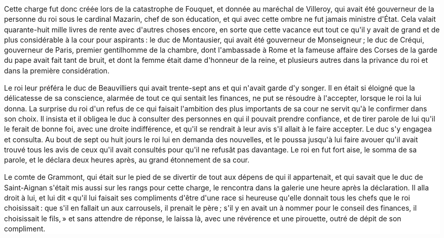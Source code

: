 Cette charge fut donc créée lors de la catastrophe de Fouquet, et donnée au
maréchal de Villeroy, qui avait été gouverneur de la personne du roi sous le
cardinal Mazarin, chef de son éducation, et qui avec cette ombre ne fut jamais
ministre d'État. Cela valait quarante-huit mille livres de rente avec d'autres
choses encore, en sorte que cette vacance eut tout ce qu'il y avait de grand
et de plus considérable à la cour pour aspirants : le duc de Montausier, qui
avait été gouverneur de Monseigneur ; le duc de Créqui, gouverneur de Paris,
premier gentilhomme de la chambre, dont l'ambassade à Rome et la fameuse
affaire des Corses de la garde du pape avait fait tant de bruit, et dont la
femme était dame d'honneur de la reine, et plusieurs autres dans la privance
du roi et dans la première considération.

Le roi leur préféra le duc de Beauvilliers qui avait trente-sept ans et qui
n'avait garde d'y songer. Il en était si éloigné que la délicatesse de sa
conscience, alarmée de tout ce qui sentait les finances, ne put se résoudre à
l'accepter, lorsque le roi la lui donna. La surprise du roi d'un refus de ce
qui faisait l'ambition des plus importants de sa cour ne servit qu'à le
confirmer dans son choix. Il insista et il obligea le duc à consulter des
personnes en qui il pouvait prendre confiance, et de tirer parole de lui qu'il
le ferait de bonne foi, avec une droite indifférence, et qu'il se rendrait à
leur avis s'il allait à le faire accepter. Le duc s'y engagea et consulta. Au
bout de sept ou huit jours le roi lui en demanda des nouvelles, et le poussa
jusqu'à lui faire avouer qu'il avait trouvé tous les avis de ceux qu'il avait
consultés pour qu'il ne refusât pas davantage. Le roi en fut fort aise, le
somma de sa parole, et le déclara deux heures après, au grand étonnement de sa
cour.

Le comte de Grammont, qui était sur le pied de se divertir de tout aux dépens
de qui il appartenait, et qui savait que le duc de Saint-Aignan s'était mis
aussi sur les rangs pour cette charge, le rencontra dans la galerie une heure
après la déclaration. Il alla droit à lui, et lui dit « qu'il lui faisait ses
compliments d'être d'une race si heureuse qu'elle donnait tous les chefs que
le roi choisissait : que s'il en fallait un aux carrousels, il prenait le père ;
s'il y en avait un à nommer pour le conseil des finances, il choisissait le
fils, » et sans attendre de réponse, le laissa là, avec une révérence et une
pirouette, outré de dépit de son compliment.
